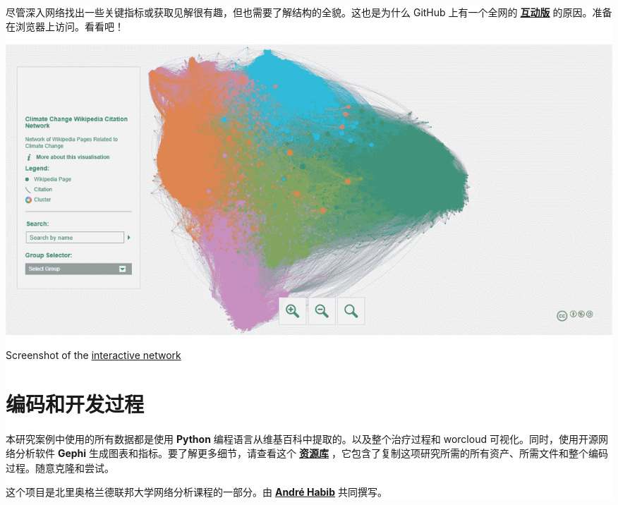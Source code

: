 尽管深入网络找出一些关键指标或获取见解很有趣，但也需要了解结构的全貌。这也是为什么 GitHub 上有一个全网的 [**互动版**](https://mmartiniano.github.io/climate-change-wikipedia-network/view/) 的原因。准备在浏览器上访问。看看吧！

![](img/9e5a3fa919983aac5acb23041274b7c5.png)

Screenshot of the [interactive network](https://mmartiniano.github.io/climate-change-wikipedia-network/view/)

# 编码和开发过程

本研究案例中使用的所有数据都是使用 **Python** 编程语言从维基百科中提取的。以及整个治疗过程和 worcloud 可视化。同时，使用开源网络分析软件 **Gephi** 生成图表和指标。要了解更多细节，请查看这个 [**资源库**](https://github.com/mmartiniano/climate-change-wikipedia-network) ，它包含了复制这项研究所需的所有资产、所需文件和整个编码过程。随意克隆和尝试。

这个项目是北里奥格兰德联邦大学网络分析课程的一部分。由 [**André Habib**](/@andrehabib2000) 共同撰写。